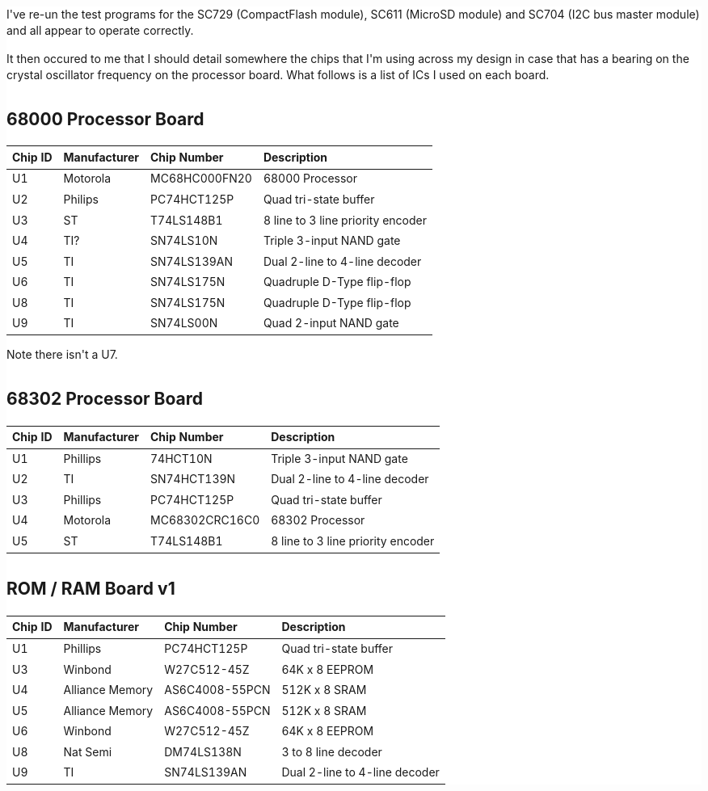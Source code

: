 I've re-un the test programs for the SC729 (CompactFlash module), SC611 (MicroSD module) and SC704 (I2C bus master module) and all appear to operate correctly.

It then occured to me that I should detail somewhere the chips that I'm using across my design in case that has a bearing on the crystal oscillator frequency on the processor board. What follows is a list of ICs I used on each board.

## 68000 Processor Board

| Chip ID | Manufacturer | Chip Number | Description |
| :---- | :---- |  :---- | :---- |
| U1 | Motorola | MC68HC000FN20 | 68000 Processor |
| U2 | Philips | PC74HCT125P | Quad tri-state buffer |
| U3 | ST | T74LS148B1 | 8 line to 3 line priority encoder |
| U4 | TI? | SN74LS10N | Triple 3-input NAND gate |
| U5 | TI | SN74LS139AN | Dual 2-line to 4-line decoder |
| U6 | TI | SN74LS175N | Quadruple D-Type flip-flop |
| U8 | TI | SN74LS175N | Quadruple D-Type flip-flop |
| U9 | TI | SN74LS00N | Quad 2-input NAND gate |

Note there isn't a U7.

## 68302 Processor Board

| Chip ID | Manufacturer | Chip Number | Description |
| :---- | :---- |  :---- | :---- |
| U1 | Phillips | 74HCT10N | Triple 3-input NAND gate |
| U2 | TI | SN74HCT139N | Dual 2-line to 4-line decoder |
| U3 | Phillips | PC74HCT125P | Quad tri-state buffer |
| U4 | Motorola | MC68302CRC16C0 | 68302 Processor |
| U5 | ST | T74LS148B1 | 8 line to 3 line priority encoder |

## ROM / RAM Board v1

| Chip ID | Manufacturer | Chip Number | Description |
| :---- | :---- |  :---- | :---- |
| U1 | Phillips | PC74HCT125P | Quad tri-state buffer |
| U3 | Winbond | W27C512-45Z | 64K x 8 EEPROM |
| U4 | Alliance Memory | AS6C4008-55PCN | 512K x 8 SRAM |
| U5 | Alliance Memory | AS6C4008-55PCN | 512K x 8 SRAM |
| U6 | Winbond | W27C512-45Z | 64K x 8 EEPROM |
| U8 | Nat Semi | DM74LS138N | 3 to 8 line decoder |
| U9 | TI | SN74LS139AN | Dual 2-line to 4-line decoder |
